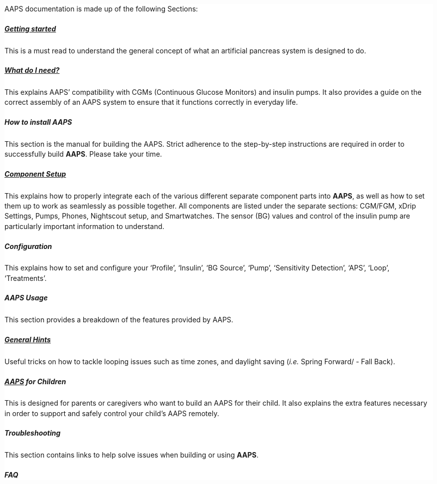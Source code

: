 AAPS documentation is made up of the following Sections:

##### [Getting started](https://androidaps.readthedocs.io/en/latest/Getting-Started/Safety-first.html)

This is a must read to understand the general concept of what an artificial pancreas system is designed to do.

##### [What do I need?](https://androidaps.readthedocs.io/en/latest/Module/module.html) 

This explains AAPS’ compatibility with CGMs (Continuous Glucose Monitors) and insulin pumps.  It also provides a guide on the correct assembly of an AAPS system to ensure that it functions correctly in everyday life.

##### How to install AAPS

This section is the manual for building the AAPS. Strict adherence to the step-by-step instructions are required in order to successfully build **AAPS**.  Please take your time.

##### [Component Setup](https://androidaps.readthedocs.io/en/latest/Configuration/BG-Source.html)

This explains how to properly integrate each of the various different separate component parts into **AAPS**, as well as how to set them up to work as seamlessly as possible together. All components are listed under the separate sections: CGM/FGM, xDrip Settings, Pumps, Phones, Nightscout setup, and Smartwatches. The sensor (BG) values and control of the insulin pump are particularly important information to understand.

##### Configuration

This explains how to set and configure your ‘Profile’, ‘Insulin’, ‘BG Source’, ‘Pump’, ‘Sensitivity Detection’, ‘APS’, ‘Loop’, ‘Treatments’.

##### AAPS Usage

This section provides a breakdown of the features provided by AAPS.

##### [General Hints](https://androidaps.readthedocs.io/en/latest/Usage/Timezone-traveling.html)

Useful tricks on how to tackle looping issues such as time zones, and daylight saving (_i.e._ Spring Forward/ - Fall Back).

##### [AAPS](https://androidaps.readthedocs.io/en/latest/Getting-Started/Screenshots.html) for Children

This is designed for parents or caregivers who want to build an AAPS for their child.  It also explains the extra features necessary in order to support and safely  control your child’s AAPS remotely. 

##### Troubleshooting

This section contains links to help solve issues when building or using **AAPS**.

##### FAQ
